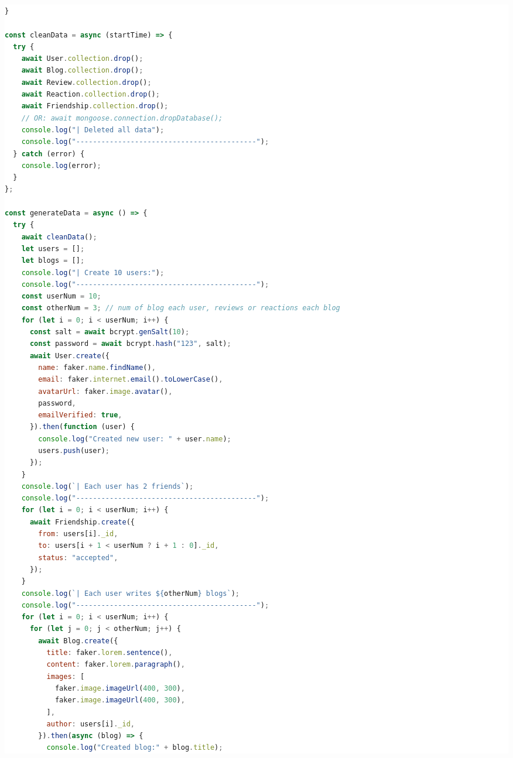   ```javascript
  }

  const cleanData = async (startTime) => {
    try {
      await User.collection.drop();
      await Blog.collection.drop();
      await Review.collection.drop();
      await Reaction.collection.drop();
      await Friendship.collection.drop();
      // OR: await mongoose.connection.dropDatabase();
      console.log("| Deleted all data");
      console.log("-------------------------------------------");
    } catch (error) {
      console.log(error);
    }
  };

  const generateData = async () => {
    try {
      await cleanData();
      let users = [];
      let blogs = [];
      console.log("| Create 10 users:");
      console.log("-------------------------------------------");
      const userNum = 10;
      const otherNum = 3; // num of blog each user, reviews or reactions each blog
      for (let i = 0; i < userNum; i++) {
        const salt = await bcrypt.genSalt(10);
        const password = await bcrypt.hash("123", salt);
        await User.create({
          name: faker.name.findName(),
          email: faker.internet.email().toLowerCase(),
          avatarUrl: faker.image.avatar(),
          password,
          emailVerified: true,
        }).then(function (user) {
          console.log("Created new user: " + user.name);
          users.push(user);
        });
      }
      console.log(`| Each user has 2 friends`);
      console.log("-------------------------------------------");
      for (let i = 0; i < userNum; i++) {
        await Friendship.create({
          from: users[i]._id,
          to: users[i + 1 < userNum ? i + 1 : 0]._id,
          status: "accepted",
        });
      }
      console.log(`| Each user writes ${otherNum} blogs`);
      console.log("-------------------------------------------");
      for (let i = 0; i < userNum; i++) {
        for (let j = 0; j < otherNum; j++) {
          await Blog.create({
            title: faker.lorem.sentence(),
            content: faker.lorem.paragraph(),
            images: [
              faker.image.imageUrl(400, 300),
              faker.image.imageUrl(400, 300),
            ],
            author: users[i]._id,
          }).then(async (blog) => {
            console.log("Created blog:" + blog.title);
  ```